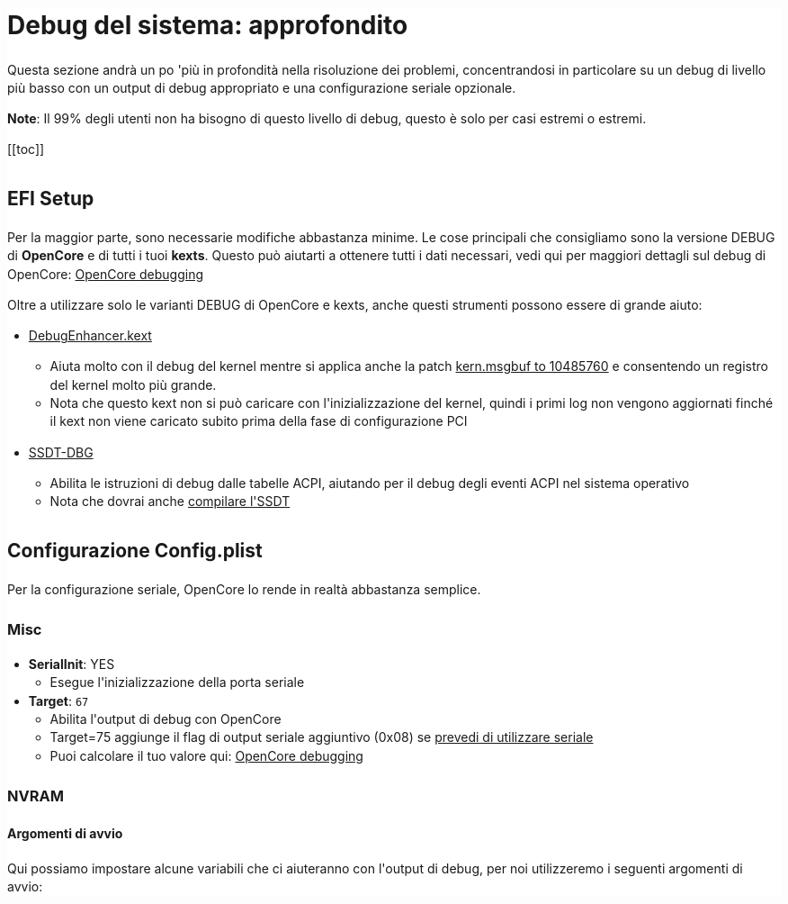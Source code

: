# Debug del sistema: approfondito

Questa sezione andrà un po 'più in profondità nella risoluzione dei problemi, concentrandosi in particolare su un debug di livello più basso con un output di debug appropriato e una configurazione seriale opzionale.

**Note**: Il 99% degli utenti non ha bisogno di questo livello di debug, questo è solo per casi estremi o estremi.

[[toc]]

## EFI Setup

Per la maggior parte, sono necessarie modifiche abbastanza minime. Le cose principali che consigliamo sono la versione DEBUG di **OpenCore** e di tutti i tuoi **kexts**. Questo può aiutarti a ottenere tutti i dati necessari, vedi qui per maggiori dettagli sul debug di OpenCore: [OpenCore debugging](./debug.md)

Oltre a utilizzare solo le varianti DEBUG di OpenCore e kexts, anche questi strumenti possono essere di grande aiuto:

* [DebugEnhancer.kext](https://github.com/acidanthera/DebugEnhancer/releases)
  * Aiuta molto con il debug del kernel mentre si applica anche la patch [kern.msgbuf to 10485760](https://github.com/acidanthera/DebugEnhancer/blob/4495911971011a1a7a0ffe8605d6ca4b341f67d9/DebugEnhancer/kern_dbgenhancer.cpp#L131) e consentendo un registro del kernel molto più grande.
  * Nota che questo kext non si può caricare con l'inizializzazione del kernel, quindi i primi log non vengono aggiornati finché il kext non viene caricato subito prima della fase di configurazione PCI
  
* [SSDT-DBG](https://gist.github.com/al3xtjames/39ebea4d615c8aed829109a9ea2cd0b5)
  * Abilita le istruzioni di debug dalle tabelle ACPI, aiutando per il debug degli eventi ACPI nel sistema operativo
  * Nota che dovrai anche  [compilare l'SSDT](/Getting-Started-With-ACPI/Manual/compile.html)
  
## Configurazione Config.plist

Per la configurazione seriale, OpenCore lo rende in realtà abbastanza semplice.

### Misc

* **SerialInit**: YES
  * Esegue l'inizializzazione della porta seriale
* **Target**: `67`
  * Abilita l'output di debug con OpenCore
  * Target=75 aggiunge il flag di output seriale aggiuntivo (0x08) se [prevedi di utilizzare seriale](#configurazione-del-seriale-opzionale)
  * Puoi calcolare il tuo valore qui: [OpenCore debugging](./debug.md)
  
### NVRAM

#### Argomenti di avvio

Qui possiamo impostare alcune variabili che ci aiuteranno con l'output di debug, per noi utilizzeremo i seguenti argomenti di avvio:
